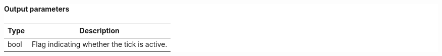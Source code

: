 #### Output parameters

| Type  | Description                                 |
| ----- | ------------------------------------------- |
| bool  | Flag indicating whether the tick is active. |